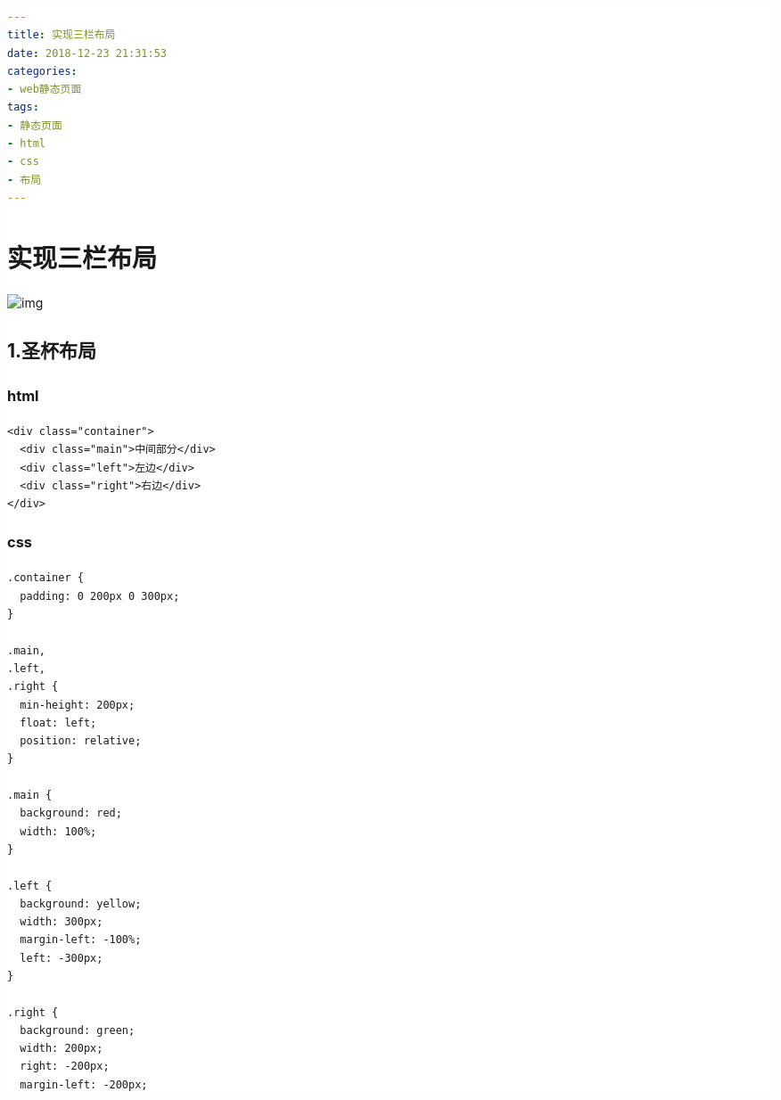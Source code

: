 ```yaml
---
title: 实现三栏布局
date: 2018-12-23 21:31:53
categories: 
- web静态页面
tags:
- 静态页面
- html
- css
- 布局
---
```


# 实现三栏布局

![img](./三栏布局.png)

## 1.圣杯布局

### html

```
<div class="container">
  <div class="main">中间部分</div>
  <div class="left">左边</div>
  <div class="right">右边</div>
</div>
```

### css

```
.container {
  padding: 0 200px 0 300px;
}

.main,
.left,
.right {
  min-height: 200px;
  float: left;
  position: relative;
}

.main {
  background: red;
  width: 100%;
}

.left {
  background: yellow;
  width: 300px;
  margin-left: -100%;
  left: -300px;
}

.right {
  background: green;
  width: 200px;
  right: -200px;
  margin-left: -200px;
```